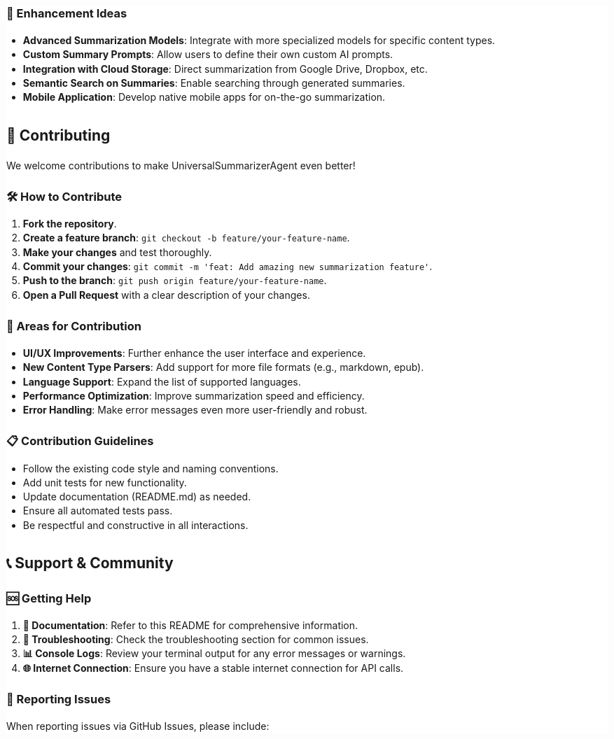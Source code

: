 ### 🎯 Enhancement Ideas

-   **Advanced Summarization Models**: Integrate with more specialized models for specific content types.
-   **Custom Summary Prompts**: Allow users to define their own custom AI prompts.
-   **Integration with Cloud Storage**: Direct summarization from Google Drive, Dropbox, etc.
-   **Semantic Search on Summaries**: Enable searching through generated summaries.
-   **Mobile Application**: Develop native mobile apps for on-the-go summarization.

## 🤝 Contributing

We welcome contributions to make UniversalSummarizerAgent even better!

### 🛠️ How to Contribute

1.  **Fork the repository**.
2.  **Create a feature branch**: `git checkout -b feature/your-feature-name`.
3.  **Make your changes** and test thoroughly.
4.  **Commit your changes**: `git commit -m 'feat: Add amazing new summarization feature'`.
5.  **Push to the branch**: `git push origin feature/your-feature-name`.
6.  **Open a Pull Request** with a clear description of your changes.

### 🎯 Areas for Contribution

-   **UI/UX Improvements**: Further enhance the user interface and experience.
-   **New Content Type Parsers**: Add support for more file formats (e.g., markdown, epub).
-   **Language Support**: Expand the list of supported languages.
-   **Performance Optimization**: Improve summarization speed and efficiency.
-   **Error Handling**: Make error messages even more user-friendly and robust.

### 📋 Contribution Guidelines

-   Follow the existing code style and naming conventions.
-   Add unit tests for new functionality.
-   Update documentation (README.md) as needed.
-   Ensure all automated tests pass.
-   Be respectful and constructive in all interactions.

## 📞 Support & Community

### 🆘 Getting Help

1.  **📖 Documentation**: Refer to this README for comprehensive information.
2.  **🐛 Troubleshooting**: Check the troubleshooting section for common issues.
3.  **📊 Console Logs**: Review your terminal output for any error messages or warnings.
4.  **🌐 Internet Connection**: Ensure you have a stable internet connection for API calls.

### 🐛 Reporting Issues

When reporting issues via GitHub Issues, please include:
